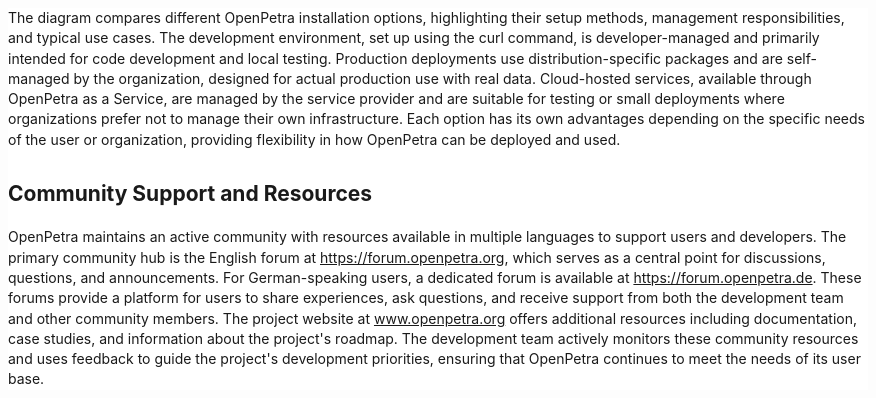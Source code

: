 The diagram compares different OpenPetra installation options, highlighting their setup methods, management responsibilities, and typical use cases. The development environment, set up using the curl command, is developer-managed and primarily intended for code development and local testing. Production deployments use distribution-specific packages and are self-managed by the organization, designed for actual production use with real data. Cloud-hosted services, available through OpenPetra as a Service, are managed by the service provider and are suitable for testing or small deployments where organizations prefer not to manage their own infrastructure. Each option has its own advantages depending on the specific needs of the user or organization, providing flexibility in how OpenPetra can be deployed and used.

## Community Support and Resources

OpenPetra maintains an active community with resources available in multiple languages to support users and developers. The primary community hub is the English forum at https://forum.openpetra.org, which serves as a central point for discussions, questions, and announcements. For German-speaking users, a dedicated forum is available at https://forum.openpetra.de. These forums provide a platform for users to share experiences, ask questions, and receive support from both the development team and other community members. The project website at www.openpetra.org offers additional resources including documentation, case studies, and information about the project's roadmap. The development team actively monitors these community resources and uses feedback to guide the project's development priorities, ensuring that OpenPetra continues to meet the needs of its user base.

[Generated by the Sage AI expert workbench: 2025-03-30 02:22:57  https://sage-tech.ai/workbench]: #